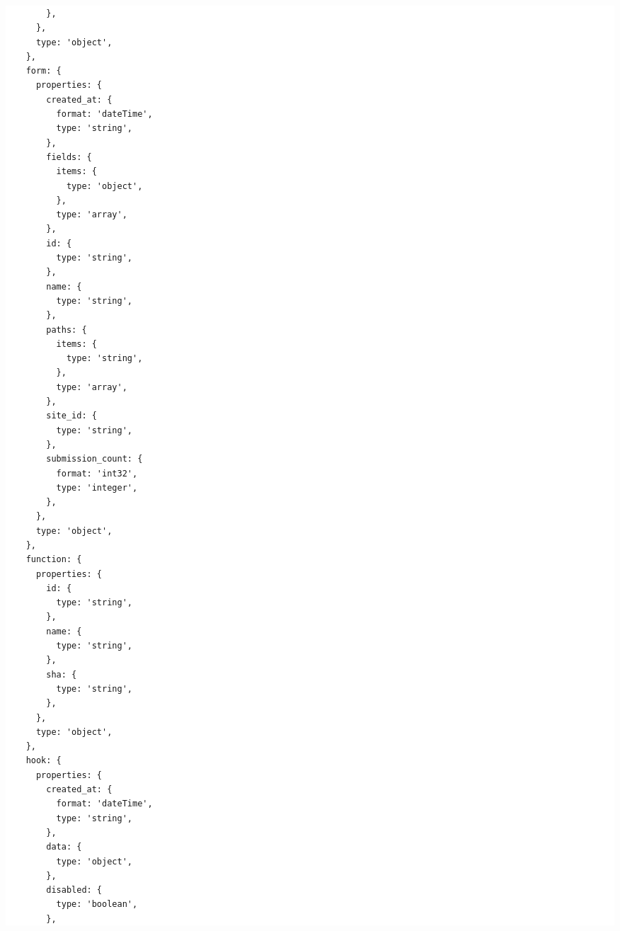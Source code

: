             },
          },
          type: 'object',
        },
        form: {
          properties: {
            created_at: {
              format: 'dateTime',
              type: 'string',
            },
            fields: {
              items: {
                type: 'object',
              },
              type: 'array',
            },
            id: {
              type: 'string',
            },
            name: {
              type: 'string',
            },
            paths: {
              items: {
                type: 'string',
              },
              type: 'array',
            },
            site_id: {
              type: 'string',
            },
            submission_count: {
              format: 'int32',
              type: 'integer',
            },
          },
          type: 'object',
        },
        function: {
          properties: {
            id: {
              type: 'string',
            },
            name: {
              type: 'string',
            },
            sha: {
              type: 'string',
            },
          },
          type: 'object',
        },
        hook: {
          properties: {
            created_at: {
              format: 'dateTime',
              type: 'string',
            },
            data: {
              type: 'object',
            },
            disabled: {
              type: 'boolean',
            },